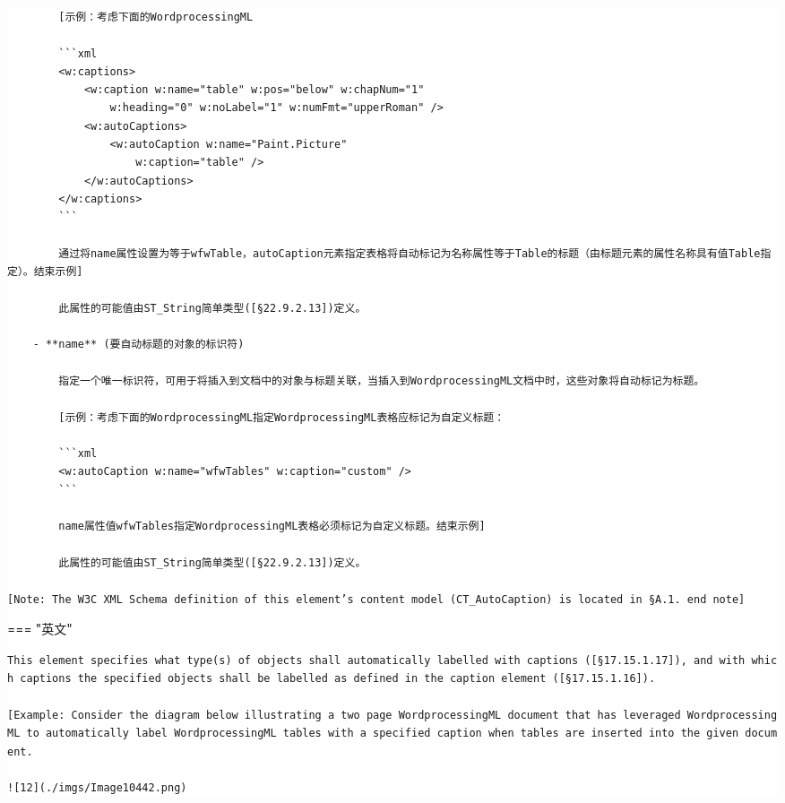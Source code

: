             [示例：考虑下面的WordprocessingML
    
            ```xml
            <w:captions>
                <w:caption w:name="table" w:pos="below" w:chapNum="1"
                    w:heading="0" w:noLabel="1" w:numFmt="upperRoman" />
                <w:autoCaptions>
                    <w:autoCaption w:name="Paint.Picture"
                        w:caption="table" />
                </w:autoCaptions>
            </w:captions>
            ```
            
            通过将name属性设置为等于wfwTable，autoCaption元素指定表格将自动标记为名称属性等于Table的标题（由标题元素的属性名称具有值Table指定）。结束示例]
            
            此属性的可能值由ST_String简单类型([§22.9.2.13])定义。

        - **name** (要自动标题的对象的标识符)

            指定一个唯一标识符，可用于将插入到文档中的对象与标题关联，当插入到WordprocessingML文档中时，这些对象将自动标记为标题。
    
            [示例：考虑下面的WordprocessingML指定WordprocessingML表格应标记为自定义标题：
            
            ```xml
            <w:autoCaption w:name="wfwTables" w:caption="custom" />
            ```
            
            name属性值wfwTables指定WordprocessingML表格必须标记为自定义标题。结束示例]
            
            此属性的可能值由ST_String简单类型([§22.9.2.13])定义。
    
    [Note: The W3C XML Schema definition of this element’s content model (CT_AutoCaption) is located in §A.1. end note]

=== "英文"
    
    This element specifies what type(s) of objects shall automatically labelled with captions ([§17.15.1.17]), and with which captions the specified objects shall be labelled as defined in the caption element ([§17.15.1.16]).
    
    [Example: Consider the diagram below illustrating a two page WordprocessingML document that has leveraged WordprocessingML to automatically label WordprocessingML tables with a specified caption when tables are inserted into the given document.
    
    ![12](./imgs/Image10442.png)